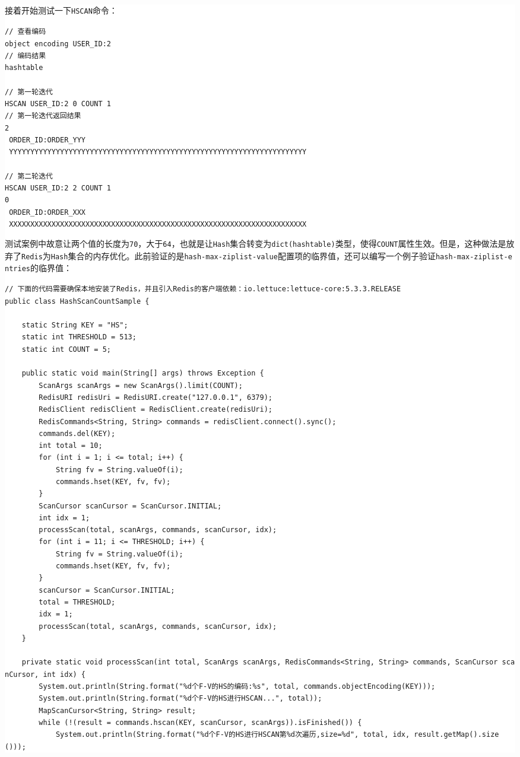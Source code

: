 接着开始测试一下`HSCAN`命令：

```
// 查看编码
object encoding USER_ID:2
// 编码结果
hashtable

// 第一轮迭代
HSCAN USER_ID:2 0 COUNT 1
// 第一轮迭代返回结果
2
 ORDER_ID:ORDER_YYY
 YYYYYYYYYYYYYYYYYYYYYYYYYYYYYYYYYYYYYYYYYYYYYYYYYYYYYYYYYYYYYYYYYYYYYY

// 第二轮迭代
HSCAN USER_ID:2 2 COUNT 1
0
 ORDER_ID:ORDER_XXX
 XXXXXXXXXXXXXXXXXXXXXXXXXXXXXXXXXXXXXXXXXXXXXXXXXXXXXXXXXXXXXXXXXXXXXX
```

测试案例中故意让两个值的长度为`70`，大于`64`，也就是让`Hash`集合转变为`dict(hashtable)`类型，使得`COUNT`属性生效。但是，这种做法是放弃了`Redis`为`Hash`集合的内存优化。此前验证的是`hash-max-ziplist-value`配置项的临界值，还可以编写一个例子验证`hash-max-ziplist-entries`的临界值：

```
// 下面的代码需要确保本地安装了Redis，并且引入Redis的客户端依赖：io.lettuce:lettuce-core:5.3.3.RELEASE
public class HashScanCountSample {

    static String KEY = "HS";
    static int THRESHOLD = 513;
    static int COUNT = 5;

    public static void main(String[] args) throws Exception {
        ScanArgs scanArgs = new ScanArgs().limit(COUNT);
        RedisURI redisUri = RedisURI.create("127.0.0.1", 6379);
        RedisClient redisClient = RedisClient.create(redisUri);
        RedisCommands<String, String> commands = redisClient.connect().sync();
        commands.del(KEY);
        int total = 10;
        for (int i = 1; i <= total; i++) {
            String fv = String.valueOf(i);
            commands.hset(KEY, fv, fv);
        }
        ScanCursor scanCursor = ScanCursor.INITIAL;
        int idx = 1;
        processScan(total, scanArgs, commands, scanCursor, idx);
        for (int i = 11; i <= THRESHOLD; i++) {
            String fv = String.valueOf(i);
            commands.hset(KEY, fv, fv);
        }
        scanCursor = ScanCursor.INITIAL;
        total = THRESHOLD;
        idx = 1;
        processScan(total, scanArgs, commands, scanCursor, idx);
    }

    private static void processScan(int total, ScanArgs scanArgs, RedisCommands<String, String> commands, ScanCursor scanCursor, int idx) {
        System.out.println(String.format("%d个F-V的HS的编码:%s", total, commands.objectEncoding(KEY)));
        System.out.println(String.format("%d个F-V的HS进行HSCAN...", total));
        MapScanCursor<String, String> result;
        while (!(result = commands.hscan(KEY, scanCursor, scanArgs)).isFinished()) {
            System.out.println(String.format("%d个F-V的HS进行HSCAN第%d次遍历,size=%d", total, idx, result.getMap().size()));
```